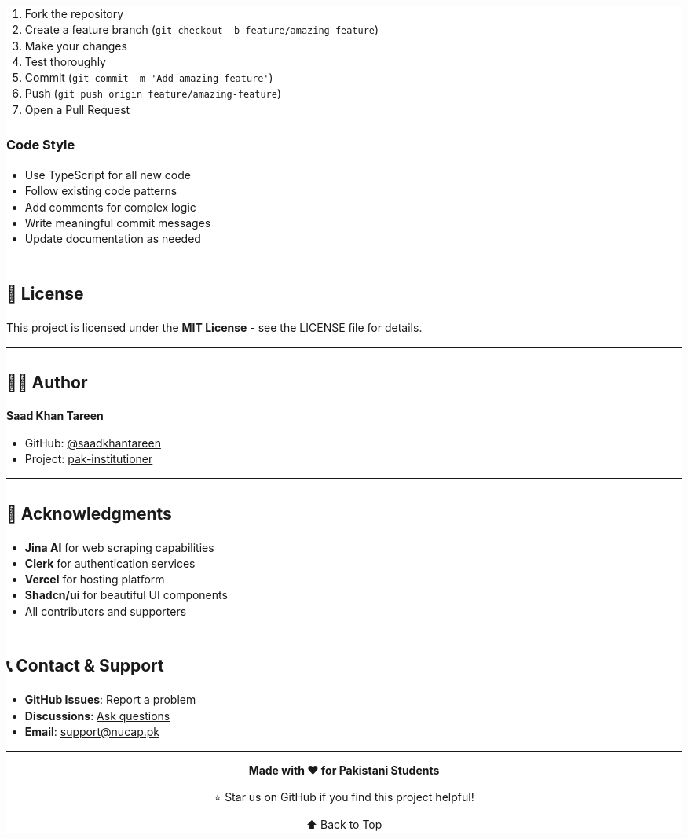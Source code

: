 1. Fork the repository
2. Create a feature branch (`git checkout -b feature/amazing-feature`)
3. Make your changes
4. Test thoroughly
5. Commit (`git commit -m 'Add amazing feature'`)
6. Push (`git push origin feature/amazing-feature`)
7. Open a Pull Request

### Code Style

- Use TypeScript for all new code
- Follow existing code patterns
- Add comments for complex logic
- Write meaningful commit messages
- Update documentation as needed

---

## 📄 License

This project is licensed under the **MIT License** - see the [LICENSE](LICENSE) file for details.

---

## 👨‍💻 Author

**Saad Khan Tareen**

- GitHub: [@saadkhantareen](https://github.com/saadkhantareen)
- Project: [pak-institutioner](https://github.com/saadkhantareen/pak-institutioner)

---

## 🙏 Acknowledgments

- **Jina AI** for web scraping capabilities
- **Clerk** for authentication services
- **Vercel** for hosting platform
- **Shadcn/ui** for beautiful UI components
- All contributors and supporters

---

## 📞 Contact & Support

- **GitHub Issues**: [Report a problem](https://github.com/saadkhantareen/pak-institutioner/issues)
- **Discussions**: [Ask questions](https://github.com/saadkhantareen/pak-institutioner/discussions)
- **Email**: support@nucap.pk

---

<div align="center">

**Made with ❤️ for Pakistani Students**

⭐ Star us on GitHub if you find this project helpful!

[⬆ Back to Top](#-nucap---national-university-admission-platform)


</div>
